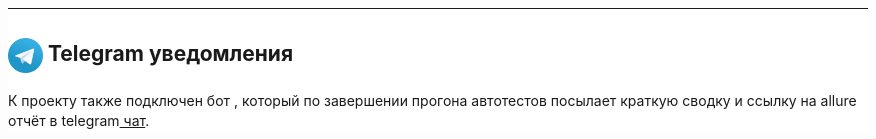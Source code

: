 </div>

---

<a id="telegram"></a>

## <img width="35" style="vertical-align:middle" src="images/telegram.svg"> </a>  Telegram уведомления
К проекту также подключен бот , который по завершении прогона автотестов посылает краткую сводку и ссылку на allure отчёт в telegram<a target="_blank" href="https://t.me/esttonami"> чат</a>.
